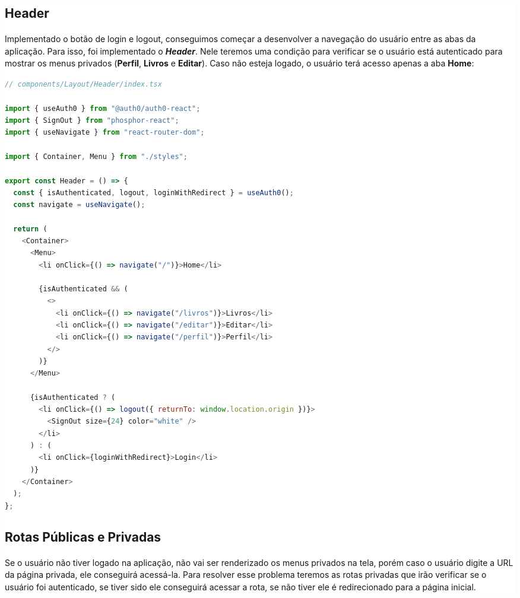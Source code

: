 ## Header

Implementado o botão de login e logout, conseguimos começar a desenvolver a navegação do usuário entre as abas da aplicação. Para isso, foi implementado o **_Header_**. Nele teremos uma condição para verificar se o usuário está autenticado para mostrar os menus privados (**Perfil**, **Livros** e **Editar**). Caso não esteja logado, o usuário terá acesso apenas a aba **Home**:

```js
// components/Layout/Header/index.tsx

import { useAuth0 } from "@auth0/auth0-react";
import { SignOut } from "phosphor-react";
import { useNavigate } from "react-router-dom";

import { Container, Menu } from "./styles";

export const Header = () => {
  const { isAuthenticated, logout, loginWithRedirect } = useAuth0();
  const navigate = useNavigate();

  return (
    <Container>
      <Menu>
        <li onClick={() => navigate("/")}>Home</li>

        {isAuthenticated && (
          <>
            <li onClick={() => navigate("/livros")}>Livros</li>
            <li onClick={() => navigate("/editar")}>Editar</li>
            <li onClick={() => navigate("/perfil")}>Perfil</li>
          </>
        )}
      </Menu>

      {isAuthenticated ? (
        <li onClick={() => logout({ returnTo: window.location.origin })}>
          <SignOut size={24} color="white" />
        </li>
      ) : (
        <li onClick={loginWithRedirect}>Login</li>
      )}
    </Container>
  );
};
```

## Rotas Públicas e Privadas

Se o usuário não tiver logado na aplicação, não vai ser renderizado os menus privados na tela, porém caso o usuário digite a URL da página privada, ele conseguirá acessá-la. Para resolver esse problema teremos as rotas privadas que irão verificar se o usuário foi autenticado, se tiver sido ele conseguirá acessar a rota, se não tiver ele é redirecionado para a página inicial.
